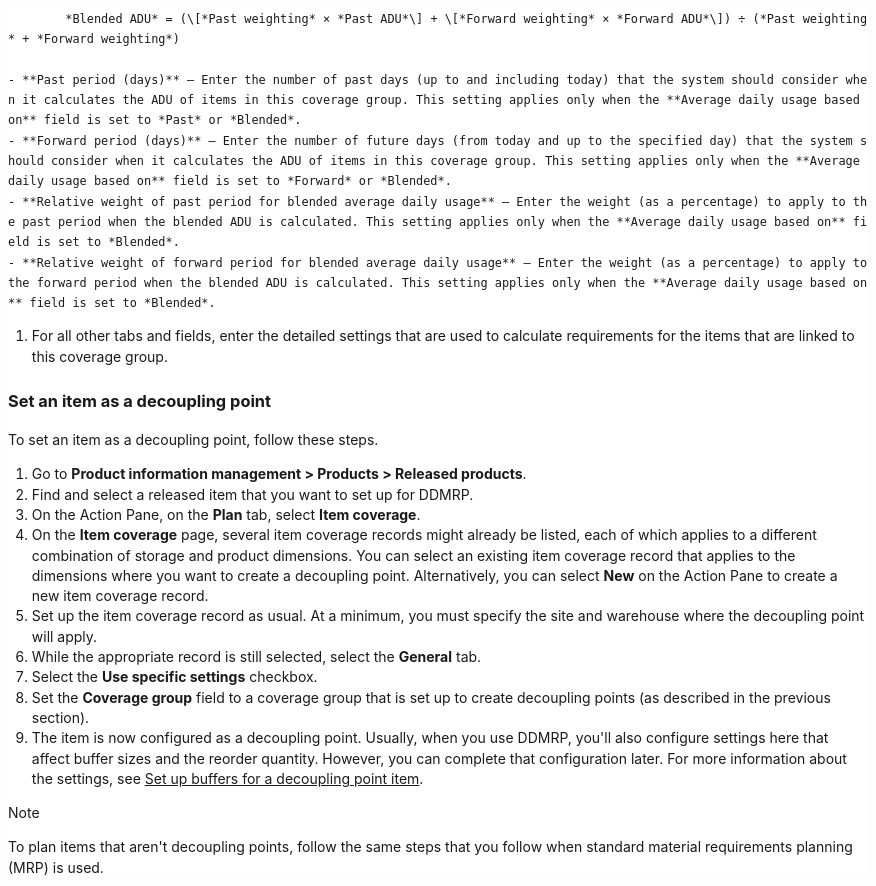             *Blended ADU* = (\[*Past weighting* × *Past ADU*\] + \[*Forward weighting* × *Forward ADU*\]) ÷ (*Past weighting* + *Forward weighting*)

    - **Past period (days)** – Enter the number of past days (up to and including today) that the system should consider when it calculates the ADU of items in this coverage group. This setting applies only when the **Average daily usage based on** field is set to *Past* or *Blended*.
    - **Forward period (days)** – Enter the number of future days (from today and up to the specified day) that the system should consider when it calculates the ADU of items in this coverage group. This setting applies only when the **Average daily usage based on** field is set to *Forward* or *Blended*.
    - **Relative weight of past period for blended average daily usage** – Enter the weight (as a percentage) to apply to the past period when the blended ADU is calculated. This setting applies only when the **Average daily usage based on** field is set to *Blended*.
    - **Relative weight of forward period for blended average daily usage** – Enter the weight (as a percentage) to apply to the forward period when the blended ADU is calculated. This setting applies only when the **Average daily usage based on** field is set to *Blended*.

1. For all other tabs and fields, enter the detailed settings that are used to calculate requirements for the items that are linked to this coverage group.

### Set an item as a decoupling point

To set an item as a decoupling point, follow these steps.

1. Go to **Product information management \> Products \> Released products**.
1. Find and select a released item that you want to set up for DDMRP.
1. On the Action Pane, on the **Plan** tab, select **Item coverage**.
1. On the **Item coverage** page, several item coverage records might already be listed, each of which applies to a different combination of storage and product dimensions. You can select an existing item coverage record that applies to the dimensions where you want to create a decoupling point. Alternatively, you can select **New** on the Action Pane to create a new item coverage record.
1. Set up the item coverage record as usual. At a minimum, you must specify the site and warehouse where the decoupling point will apply.
1. While the appropriate record is still selected, select the **General** tab.
1. Select the **Use specific settings** checkbox.
1. Set the **Coverage group** field to a coverage group that is set up to create decoupling points (as described in the previous section).
1. The item is now configured as a decoupling point. Usually, when you use DDMRP, you'll also configure settings here that affect buffer sizes and the reorder quantity. However, you can complete that configuration later. For more information about the settings, see [Set up buffers for a decoupling point item](ddmrp-buffer-profile-and-levels.md#set-up-buffers).

> [!NOTE]
> To plan items that aren't decoupling points, follow the same steps that you follow when standard material requirements planning (MRP) is used.
